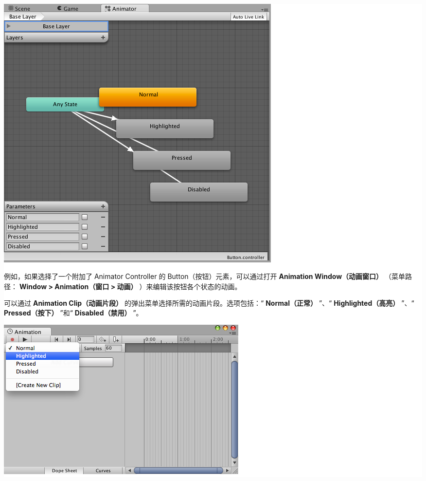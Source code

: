![1744951863154](image/2025-04-17-UGUI官方文档翻译/1744951863154.png)

例如，如果选择了一个附加了 Animator Controller 的 Button（按钮）元素，可以通过打开  **Animation Window（动画窗口）** （菜单路径： **Window > Animation（窗口 > 动画）** ）来编辑该按钮各个状态的动画。

可以通过 **Animation Clip（动画片段）** 的弹出菜单选择所需的动画片段。选项包括：“ **Normal（正常）** ”、“ **Highlighted（高亮）** ”、“ **Pressed（按下）** ”和“ **Disabled（禁用）** ”。

![1744951911230](image/2025-04-17-UGUI官方文档翻译/1744951911230.png)
